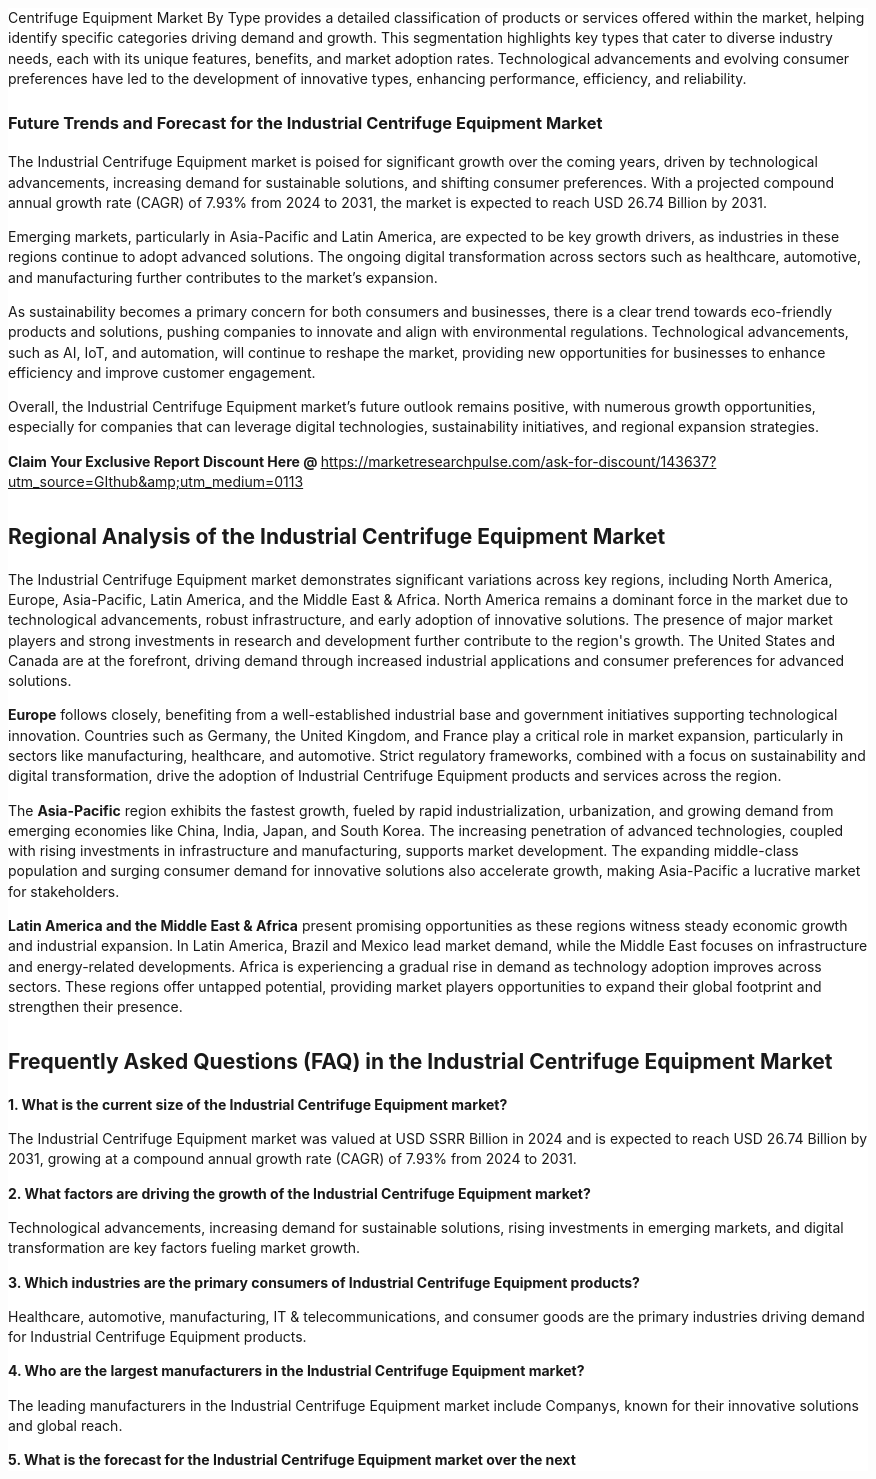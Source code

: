 Centrifuge Equipment Market By Type provides a detailed classification of products or services offered within the market, helping identify specific categories driving demand and growth. This segmentation highlights key types that cater to diverse industry needs, each with its unique features, benefits, and market adoption rates. Technological advancements and evolving consumer preferences have led to the development of innovative types, enhancing performance, efficiency, and reliability.</p><h3>Future Trends and Forecast for the Industrial Centrifuge Equipment Market</h3><p>The Industrial Centrifuge Equipment market is poised for significant growth over the coming years, driven by technological advancements, increasing demand for sustainable solutions, and shifting consumer preferences. With a projected compound annual growth rate (CAGR) of 7.93% from 2024 to 2031, the market is expected to reach USD 26.74 Billion by 2031.</p><p>Emerging markets, particularly in Asia-Pacific and Latin America, are expected to be key growth drivers, as industries in these regions continue to adopt advanced solutions. The ongoing digital transformation across sectors such as healthcare, automotive, and manufacturing further contributes to the market&rsquo;s expansion.</p><p>As sustainability becomes a primary concern for both consumers and businesses, there is a clear trend towards eco-friendly products and solutions, pushing companies to innovate and align with environmental regulations. Technological advancements, such as AI, IoT, and automation, will continue to reshape the market, providing new opportunities for businesses to enhance efficiency and improve customer engagement.</p><p>Overall, the Industrial Centrifuge Equipment market&rsquo;s future outlook remains positive, with numerous growth opportunities, especially for companies that can leverage digital technologies, sustainability initiatives, and regional expansion strategies.</p><p><strong>Claim Your Exclusive Report Discount Here @ </strong><a href="https://marketresearchpulse.com/ask-for-discount/143637?utm_source=GIthub&amp;utm_medium=0113">https://marketresearchpulse.com/ask-for-discount/143637?utm_source=GIthub&amp;utm_medium=0113</a></p><h2><strong>Regional Analysis of the Industrial Centrifuge Equipment Market</strong></h2><p>The Industrial Centrifuge Equipment market demonstrates significant variations across key regions, including North America, Europe, Asia-Pacific, Latin America, and the Middle East &amp; Africa. North America remains a dominant force in the market due to technological advancements, robust infrastructure, and early adoption of innovative solutions. The presence of major market players and strong investments in research and development further contribute to the region's growth. The United States and Canada are at the forefront, driving demand through increased industrial applications and consumer preferences for advanced solutions.</p><p><strong>Europe</strong> follows closely, benefiting from a well-established industrial base and government initiatives supporting technological innovation. Countries such as Germany, the United Kingdom, and France play a critical role in market expansion, particularly in sectors like manufacturing, healthcare, and automotive. Strict regulatory frameworks, combined with a focus on sustainability and digital transformation, drive the adoption of Industrial Centrifuge Equipment products and services across the region.</p><p>The <strong>Asia-Pacific</strong> region exhibits the fastest growth, fueled by rapid industrialization, urbanization, and growing demand from emerging economies like China, India, Japan, and South Korea. The increasing penetration of advanced technologies, coupled with rising investments in infrastructure and manufacturing, supports market development. The expanding middle-class population and surging consumer demand for innovative solutions also accelerate growth, making Asia-Pacific a lucrative market for stakeholders.</p><p><strong>Latin America and the Middle East &amp; Africa</strong> present promising opportunities as these regions witness steady economic growth and industrial expansion. In Latin America, Brazil and Mexico lead market demand, while the Middle East focuses on infrastructure and energy-related developments. Africa is experiencing a gradual rise in demand as technology adoption improves across sectors. These regions offer untapped potential, providing market players opportunities to expand their global footprint and strengthen their presence.</p><h2><strong>Frequently Asked Questions (FAQ) in the Industrial Centrifuge Equipment Market</strong></h2><p><strong>1. What is the current size of the Industrial Centrifuge Equipment market?</strong></p><p>The Industrial Centrifuge Equipment market was valued at USD SSRR Billion in 2024 and is expected to reach USD 26.74 Billion by 2031, growing at a compound annual growth rate (CAGR) of 7.93% from 2024 to 2031.</p><p><strong>2. What factors are driving the growth of the Industrial Centrifuge Equipment market?</strong></p><p>Technological advancements, increasing demand for sustainable solutions, rising investments in emerging markets, and digital transformation are key factors fueling market growth.</p><p><strong>3. Which industries are the primary consumers of Industrial Centrifuge Equipment products?</strong></p><p>Healthcare, automotive, manufacturing, IT &amp; telecommunications, and consumer goods are the primary industries driving demand for Industrial Centrifuge Equipment products.</p><p><strong>4. Who are the largest manufacturers in the Industrial Centrifuge Equipment market?</strong></p><p>The leading manufacturers in the Industrial Centrifuge Equipment market include Companys, known for their innovative solutions and global reach.</p><p><strong>5. What is the forecast for the Industrial Centrifuge Equipment market over the next